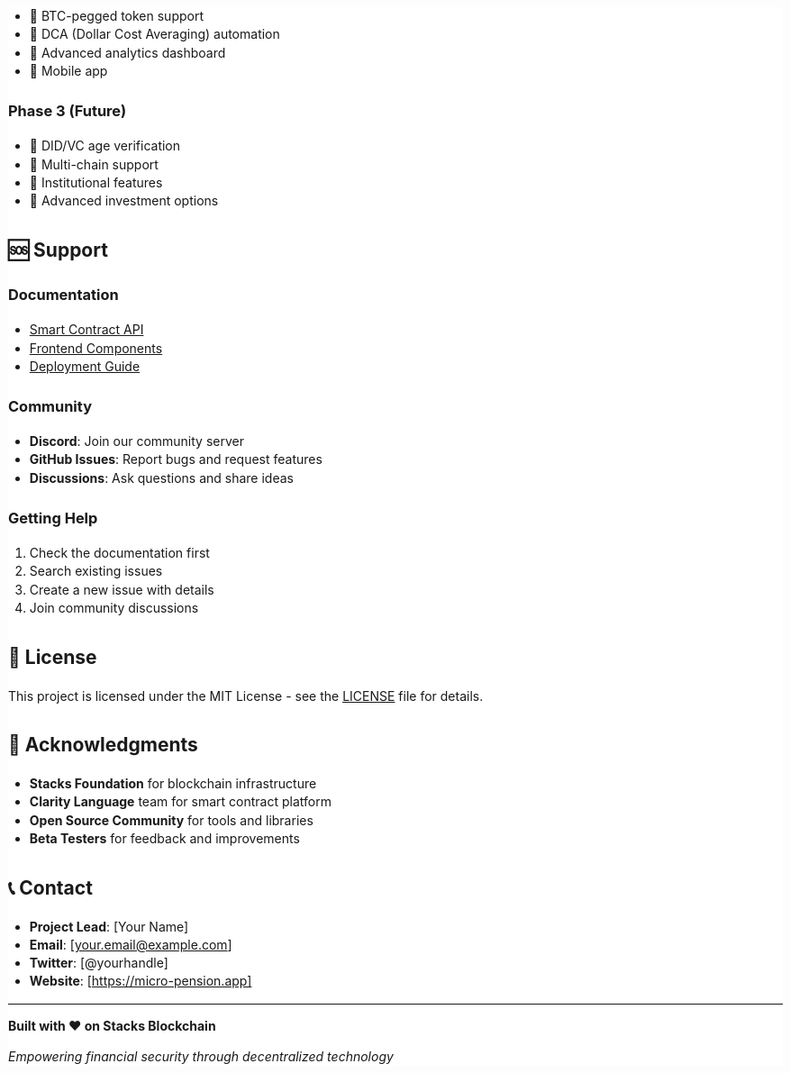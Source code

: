 - 🔄 BTC-pegged token support
- 🔄 DCA (Dollar Cost Averaging) automation
- 🔄 Advanced analytics dashboard
- 🔄 Mobile app

### Phase 3 (Future)

- 🔮 DID/VC age verification
- 🔮 Multi-chain support
- 🔮 Institutional features
- 🔮 Advanced investment options

## 🆘 Support

### Documentation

- [Smart Contract API](./contracts/README.md)
- [Frontend Components](./frontend/README.md)
- [Deployment Guide](./DEPLOYMENT.md)

### Community

- **Discord**: Join our community server
- **GitHub Issues**: Report bugs and request features
- **Discussions**: Ask questions and share ideas

### Getting Help

1. Check the documentation first
2. Search existing issues
3. Create a new issue with details
4. Join community discussions

## 📄 License

This project is licensed under the MIT License - see the [LICENSE](LICENSE) file for details.

## 🙏 Acknowledgments

- **Stacks Foundation** for blockchain infrastructure
- **Clarity Language** team for smart contract platform
- **Open Source Community** for tools and libraries
- **Beta Testers** for feedback and improvements

## 📞 Contact

- **Project Lead**: [Your Name]
- **Email**: [your.email@example.com]
- **Twitter**: [@yourhandle]
- **Website**: [https://micro-pension.app]

---

**Built with ❤️ on Stacks Blockchain**

_Empowering financial security through decentralized technology_
